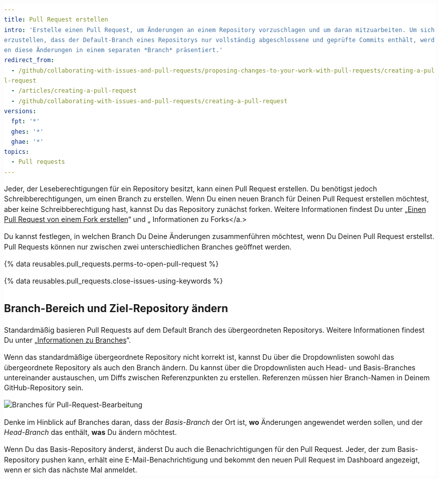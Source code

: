 ```yaml
---
title: Pull Request erstellen
intro: 'Erstelle einen Pull Request, um Änderungen an einem Repository vorzuschlagen und um daran mitzuarbeiten. Um sicherzustellen, dass der Default-Branch eines Repositorys nur vollständig abgeschlossene und geprüfte Commits enthält, werden diese Änderungen in einem separaten *Branch* präsentiert.'
redirect_from:
  - /github/collaborating-with-issues-and-pull-requests/proposing-changes-to-your-work-with-pull-requests/creating-a-pull-request
  - /articles/creating-a-pull-request
  - /github/collaborating-with-issues-and-pull-requests/creating-a-pull-request
versions:
  fpt: '*'
  ghes: '*'
  ghae: '*'
topics:
  - Pull requests
---
```


Jeder, der Leseberechtigungen für ein Repository besitzt, kann einen Pull Request erstellen. Du benötigst jedoch Schreibberechtigungen, um einen Branch zu erstellen. Wenn Du einen neuen Branch für Deinen Pull Request erstellen möchtest, aber keine Schreibberechtigung hast, kannst Du das Repository zunächst forken. Weitere Informationen findest Du unter „[Einen Pull Request von einem Fork erstellen](/articles/creating-a-pull-request-from-a-fork)“ und „
Informationen zu Forks</a.></p> 

Du kannst festlegen, in welchen Branch Du Deine Änderungen zusammenführen möchtest, wenn Du Deinen Pull Request erstellst. Pull Requests können nur zwischen zwei unterschiedlichen Branches geöffnet werden.

{% data reusables.pull_requests.perms-to-open-pull-request %}

{% data reusables.pull_requests.close-issues-using-keywords %}



## Branch-Bereich und Ziel-Repository ändern

Standardmäßig basieren Pull Requests auf dem Default Branch des übergeordneten Repositorys. Weitere Informationen findest Du unter „[Informationen zu Branches](/github/collaborating-with-issues-and-pull-requests/about-branches#about-the-default-branch)“.

Wenn das standardmäßige übergeordnete Repository nicht korrekt ist, kannst Du über die Dropdownlisten sowohl das übergeordnete Repository als auch den Branch ändern. Du kannst über die Dropdownlisten auch Head- und Basis-Branches untereinander austauschen, um Diffs zwischen Referenzpunkten zu erstellen. Referenzen müssen hier Branch-Namen in Deinem GitHub-Repository sein.

![Branches für Pull-Request-Bearbeitung](/assets/images/help/pull_requests/pull-request-review-edit-branch.png)

Denke im Hinblick auf Branches daran, dass der *Basis-Branch* der Ort ist, **wo** Änderungen angewendet werden sollen, und der *Head-Branch* das enthält, **was** Du ändern möchtest.

Wenn Du das Basis-Repository änderst, änderst Du auch die Benachrichtigungen für den Pull Request. Jeder, der zum Basis-Repository pushen kann, erhält eine E-Mail-Benachrichtigung und bekommt den neuen Pull Request im Dashboard angezeigt, wenn er sich das nächste Mal anmeldet.
